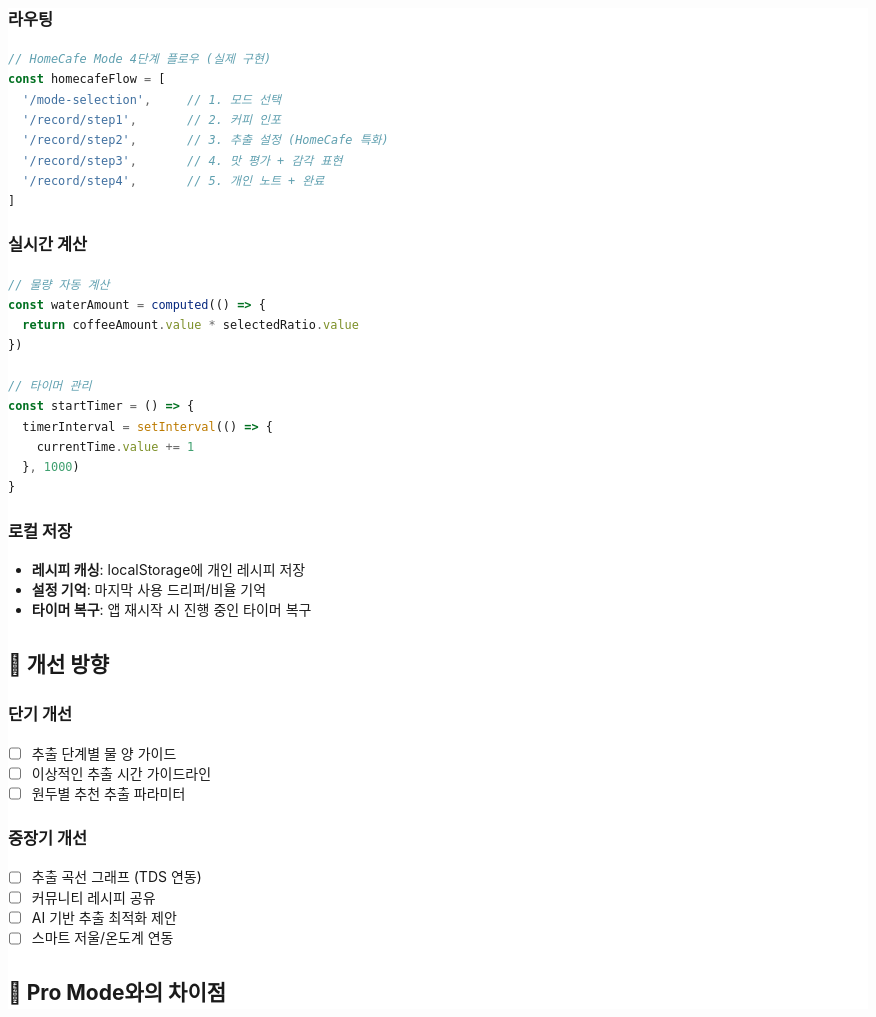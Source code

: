 ### 라우팅

```javascript
// HomeCafe Mode 4단계 플로우 (실제 구현)
const homecafeFlow = [
  '/mode-selection',     // 1. 모드 선택
  '/record/step1',       // 2. 커피 인포
  '/record/step2',       // 3. 추출 설정 (HomeCafe 특화)
  '/record/step3',       // 4. 맛 평가 + 감각 표현
  '/record/step4',       // 5. 개인 노트 + 완료
]
```

### 실시간 계산

```javascript
// 물량 자동 계산
const waterAmount = computed(() => {
  return coffeeAmount.value * selectedRatio.value
})

// 타이머 관리
const startTimer = () => {
  timerInterval = setInterval(() => {
    currentTime.value += 1
  }, 1000)
}
```

### 로컬 저장

- **레시피 캐싱**: localStorage에 개인 레시피 저장
- **설정 기억**: 마지막 사용 드리퍼/비율 기억
- **타이머 복구**: 앱 재시작 시 진행 중인 타이머 복구

## 🎯 개선 방향

### 단기 개선

- [ ] 추출 단계별 물 양 가이드
- [ ] 이상적인 추출 시간 가이드라인
- [ ] 원두별 추천 추출 파라미터

### 중장기 개선

- [ ] 추출 곡선 그래프 (TDS 연동)
- [ ] 커뮤니티 레시피 공유
- [ ] AI 기반 추출 최적화 제안
- [ ] 스마트 저울/온도계 연동

## 🔄 Pro Mode와의 차이점
